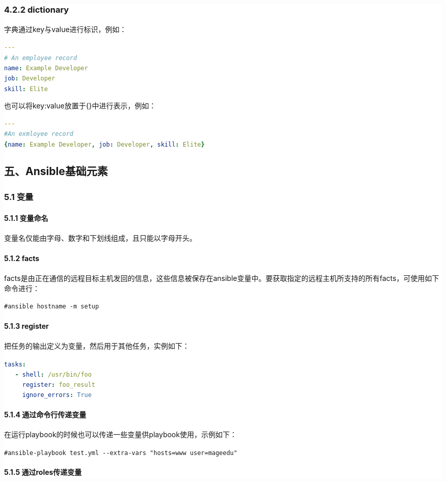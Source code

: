 ### **4.2.2 dictionary**

字典通过key与value进行标识，例如：

```yaml
---
# An employee record
name: Example Developer
job: Developer
skill: Elite
```

也可以将key:value放置于{}中进行表示，例如：

```yaml
---
#An exmloyee record
{name: Example Developer, job: Developer, skill: Elite}
```

## **五、Ansible基础元素**

### **5.1 变量**

#### **5.1.1 变量命名**

变量名仅能由字母、数字和下划线组成，且只能以字母开头。

#### 5.1.2 facts

facts是由正在通信的远程目标主机发回的信息，这些信息被保存在ansible变量中。要获取指定的远程主机所支持的所有facts，可使用如下命令进行：

```1c
#ansible hostname -m setup
```

#### **5.1.3 register**

把任务的输出定义为变量，然后用于其他任务，实例如下：

```yaml
tasks:
   - shell: /usr/bin/foo
     register: foo_result
     ignore_errors: True
```

#### **5.1.4 通过命令行传递变量**

在运行playbook的时候也可以传递一些变量供playbook使用，示例如下：

```stylus
#ansible-playbook test.yml --extra-vars "hosts=www user=mageedu"
```

#### **5.1.5 通过roles传递变量**
